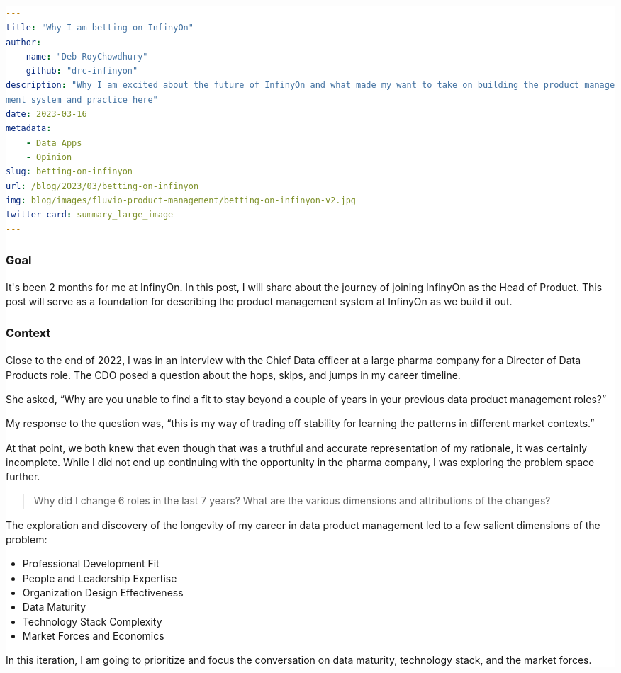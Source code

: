 ```yaml
---
title: "Why I am betting on InfinyOn"
author:
    name: "Deb RoyChowdhury"
    github: "drc-infinyon"
description: "Why I am excited about the future of InfinyOn and what made my want to take on building the product management system and practice here"
date: 2023-03-16
metadata: 
    - Data Apps
    - Opinion
slug: betting-on-infinyon
url: /blog/2023/03/betting-on-infinyon
img: blog/images/fluvio-product-management/betting-on-infinyon-v2.jpg
twitter-card: summary_large_image
---
```


### Goal
It's been 2 months for me at InfinyOn. In this post, I will share about the journey of joining InfinyOn as the Head of Product. This post will serve as a foundation for describing the product management system at InfinyOn as we build it out.

### Context

Close to the end of 2022, I was in an interview with the Chief Data officer at a large pharma company for a Director of Data Products role. The CDO posed a question about the hops, skips, and jumps in my career timeline.

She asked, “Why are you unable to find a fit to stay beyond a couple of years in your previous data product management roles?”

My response to the question was, “this is my way of trading off stability for learning the patterns in different market contexts.”

At that point, we both knew that even though that was a truthful and accurate representation of my rationale, it was certainly incomplete. While I did not end up continuing with the opportunity in the pharma company, I was exploring the problem space further.

> Why did I change 6 roles in the last 7 years? What are the various dimensions and attributions of the changes?

The exploration and discovery of the longevity of my career in data product management led to a few salient dimensions of the problem:
* Professional Development Fit
* People and Leadership Expertise
* Organization Design Effectiveness
* Data Maturity
* Technology Stack Complexity
* Market Forces and Economics

In this iteration, I am going to prioritize and focus the conversation on data maturity, technology stack, and the market forces.
